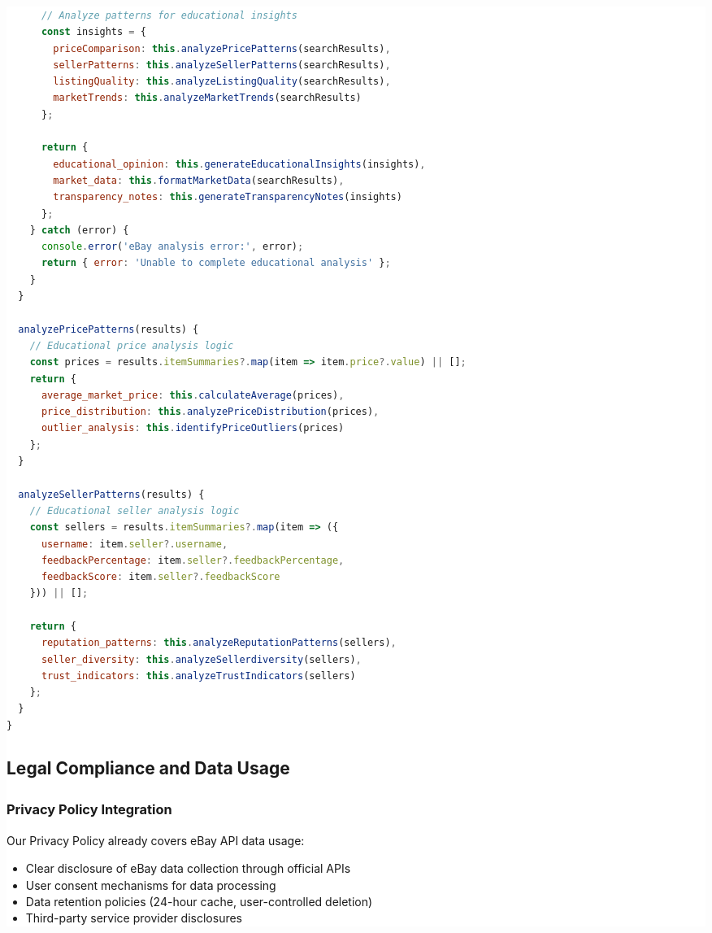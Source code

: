 ```javascript
      // Analyze patterns for educational insights
      const insights = {
        priceComparison: this.analyzePricePatterns(searchResults),
        sellerPatterns: this.analyzeSellerPatterns(searchResults),
        listingQuality: this.analyzeListingQuality(searchResults),
        marketTrends: this.analyzeMarketTrends(searchResults)
      };

      return {
        educational_opinion: this.generateEducationalInsights(insights),
        market_data: this.formatMarketData(searchResults),
        transparency_notes: this.generateTransparencyNotes(insights)
      };
    } catch (error) {
      console.error('eBay analysis error:', error);
      return { error: 'Unable to complete educational analysis' };
    }
  }

  analyzePricePatterns(results) {
    // Educational price analysis logic
    const prices = results.itemSummaries?.map(item => item.price?.value) || [];
    return {
      average_market_price: this.calculateAverage(prices),
      price_distribution: this.analyzePriceDistribution(prices),
      outlier_analysis: this.identifyPriceOutliers(prices)
    };
  }

  analyzeSellerPatterns(results) {
    // Educational seller analysis logic
    const sellers = results.itemSummaries?.map(item => ({
      username: item.seller?.username,
      feedbackPercentage: item.seller?.feedbackPercentage,
      feedbackScore: item.seller?.feedbackScore
    })) || [];

    return {
      reputation_patterns: this.analyzeReputationPatterns(sellers),
      seller_diversity: this.analyzeSellerdiversity(sellers),
      trust_indicators: this.analyzeTrustIndicators(sellers)
    };
  }
}
```

## Legal Compliance and Data Usage

### Privacy Policy Integration
Our Privacy Policy already covers eBay API data usage:
- Clear disclosure of eBay data collection through official APIs
- User consent mechanisms for data processing
- Data retention policies (24-hour cache, user-controlled deletion)
- Third-party service provider disclosures
